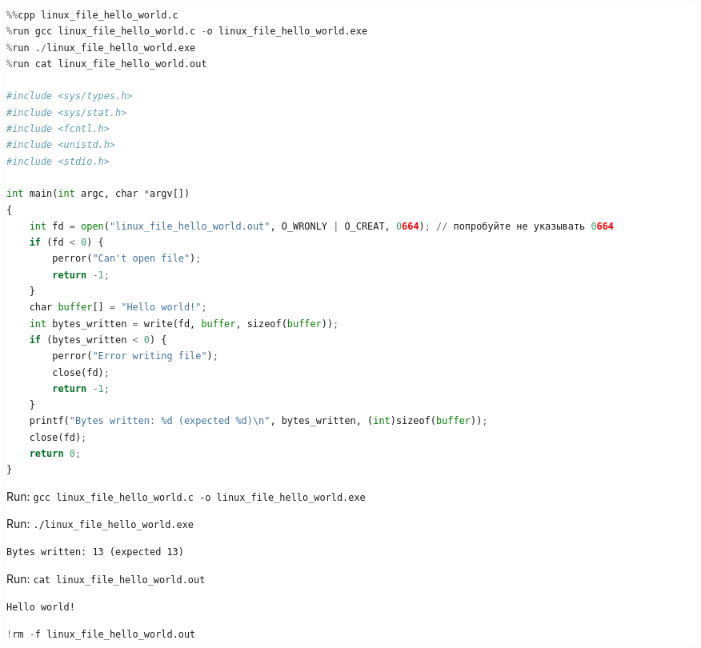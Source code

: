 

```python
%%cpp linux_file_hello_world.c
%run gcc linux_file_hello_world.c -o linux_file_hello_world.exe
%run ./linux_file_hello_world.exe
%run cat linux_file_hello_world.out

#include <sys/types.h>
#include <sys/stat.h>
#include <fcntl.h>
#include <unistd.h>
#include <stdio.h>

int main(int argc, char *argv[])
{   
    int fd = open("linux_file_hello_world.out", O_WRONLY | O_CREAT, 0664); // попробуйте не указывать 0664
    if (fd < 0) {
        perror("Can't open file");
        return -1;
    }
    char buffer[] = "Hello world!";
    int bytes_written = write(fd, buffer, sizeof(buffer));
    if (bytes_written < 0) {
        perror("Error writing file");
        close(fd);
        return -1;
    }
    printf("Bytes written: %d (expected %d)\n", bytes_written, (int)sizeof(buffer));
    close(fd);
    return 0;
}
```


Run: `gcc linux_file_hello_world.c -o linux_file_hello_world.exe`



Run: `./linux_file_hello_world.exe`


    Bytes written: 13 (expected 13)



Run: `cat linux_file_hello_world.out`


    Hello world! 


```python
!rm -f linux_file_hello_world.out
```


```python

```
